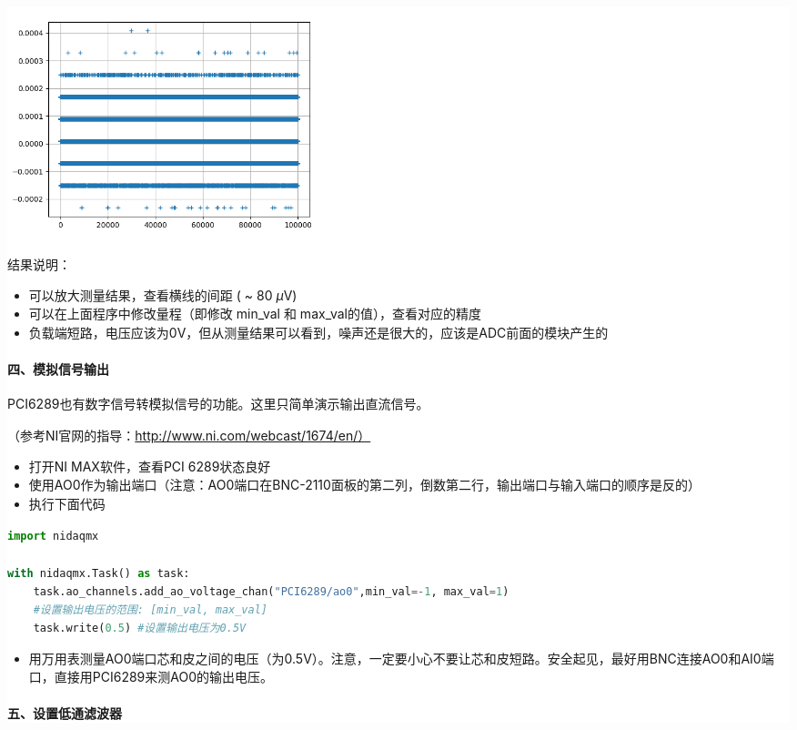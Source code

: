 <img src=".\figures\resolution.PNG" style="zoom:58%;" />

结果说明：

- 可以放大测量结果，查看横线的间距 ( ~ 80 $\mu$V)
- 可以在上面程序中修改量程（即修改 min_val 和 max_val的值），查看对应的精度
- 负载端短路，电压应该为0V，但从测量结果可以看到，噪声还是很大的，应该是ADC前面的模块产生的



####  四、模拟信号输出

PCI6289也有数字信号转模拟信号的功能。这里只简单演示输出直流信号。

（参考NI官网的指导：http://www.ni.com/webcast/1674/en/）

- 打开NI MAX软件，查看PCI 6289状态良好
- 使用AO0作为输出端口（注意：AO0端口在BNC-2110面板的第二列，倒数第二行，输出端口与输入端口的顺序是反的）
- 执行下面代码

```python
import nidaqmx

with nidaqmx.Task() as task:
    task.ao_channels.add_ao_voltage_chan("PCI6289/ao0",min_val=-1, max_val=1) 
    #设置输出电压的范围: [min_val, max_val]
    task.write(0.5) #设置输出电压为0.5V
```

- 用万用表测量AO0端口芯和皮之间的电压（为0.5V）。注意，一定要小心不要让芯和皮短路。安全起见，最好用BNC连接AO0和AI0端口，直接用PCI6289来测AO0的输出电压。



#### 五、设置低通滤波器

